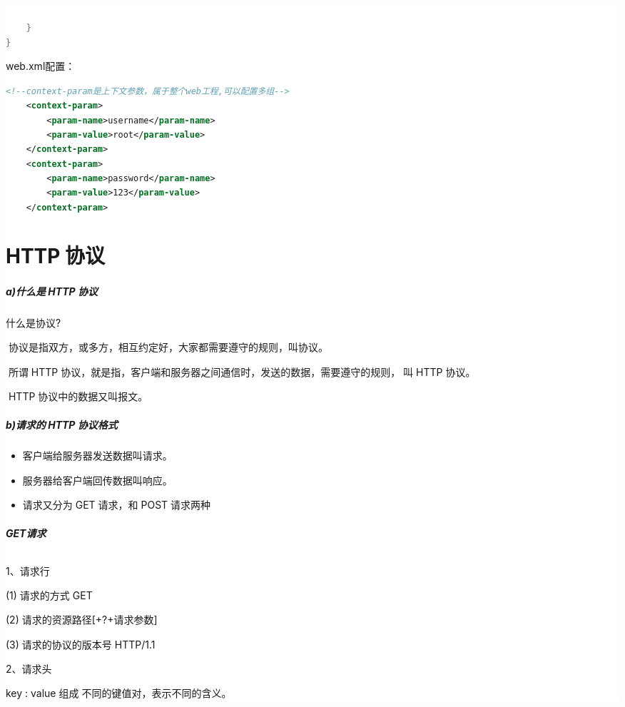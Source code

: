 ```java

    }
}

```

web.xml配置：

```xml
<!--context-param是上下文参数，属于整个web工程,可以配置多组-->
    <context-param>
        <param-name>username</param-name>
        <param-value>root</param-value>
    </context-param>
    <context-param>
        <param-name>password</param-name>
        <param-value>123</param-value>
    </context-param>
```



# HTTP 协议



##### a)什么是 HTTP 协议

什么是协议? 

​			协议是指双方，或多方，相互约定好，大家都需要遵守的规则，叫协议。 

​			所谓 HTTP 协议，就是指，客户端和服务器之间通信时，发送的数据，需要遵守的规则，			叫 HTTP 协议。 

​			HTTP 协议中的数据又叫报文。

##### b)请求的 HTTP 协议格式

- 客户端给服务器发送数据叫请求。 

- 服务器给客户端回传数据叫响应。 

- 请求又分为 GET 请求，和 POST 请求两种





###### **GET请求**

1、请求行 

(1) 请求的方式    GET 

(2) 请求的资源路径[+?+请求参数] 

(3) 请求的协议的版本号 HTTP/1.1

2、请求头

 key : value    组成 不同的键值对，表示不同的含义。
